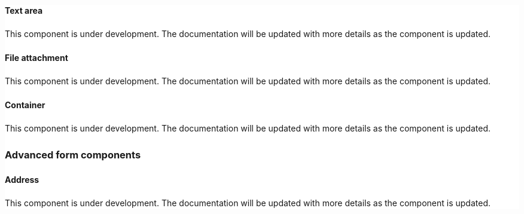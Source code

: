 #### Text area
This component is under development. The documentation will be updated with more details as the component is updated.

#### File attachment
This component is under development. The documentation will be updated with more details as the component is updated.

#### Container
This component is under development. The documentation will be updated with more details as the component is updated.

### Advanced form components

#### Address
This component is under development. The documentation will be updated with more details as the component is updated.
